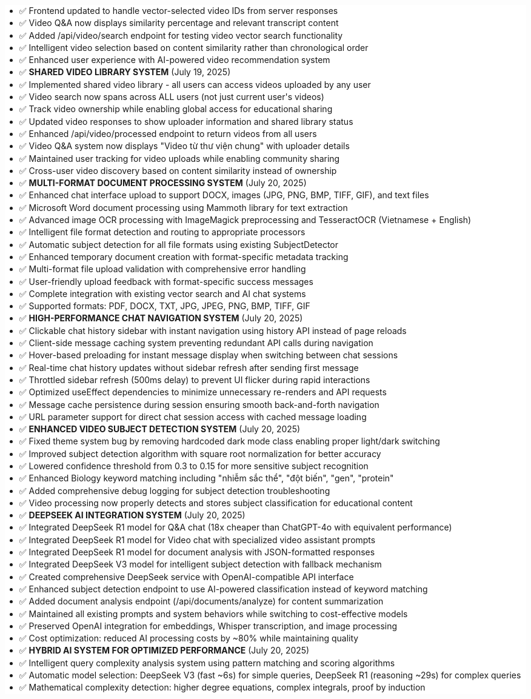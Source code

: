 - ✅ Frontend updated to handle vector-selected video IDs from server responses
- ✅ Video Q&A now displays similarity percentage and relevant transcript content
- ✅ Added /api/video/search endpoint for testing video vector search functionality
- ✅ Intelligent video selection based on content similarity rather than chronological order
- ✅ Enhanced user experience with AI-powered video recommendation system
- ✅ **SHARED VIDEO LIBRARY SYSTEM** (July 19, 2025)
- ✅ Implemented shared video library - all users can access videos uploaded by any user
- ✅ Video search now spans across ALL users (not just current user's videos)
- ✅ Track video ownership while enabling global access for educational sharing
- ✅ Updated video responses to show uploader information and shared library status
- ✅ Enhanced /api/video/processed endpoint to return videos from all users
- ✅ Video Q&A system now displays "Video từ thư viện chung" with uploader details
- ✅ Maintained user tracking for video uploads while enabling community sharing
- ✅ Cross-user video discovery based on content similarity instead of ownership
- ✅ **MULTI-FORMAT DOCUMENT PROCESSING SYSTEM** (July 20, 2025)
- ✅ Enhanced chat interface upload to support DOCX, images (JPG, PNG, BMP, TIFF, GIF), and text files
- ✅ Microsoft Word document processing using Mammoth library for text extraction
- ✅ Advanced image OCR processing with ImageMagick preprocessing and TesseractOCR (Vietnamese + English)
- ✅ Intelligent file format detection and routing to appropriate processors
- ✅ Automatic subject detection for all file formats using existing SubjectDetector
- ✅ Enhanced temporary document creation with format-specific metadata tracking
- ✅ Multi-format file upload validation with comprehensive error handling
- ✅ User-friendly upload feedback with format-specific success messages
- ✅ Complete integration with existing vector search and AI chat systems
- ✅ Supported formats: PDF, DOCX, TXT, JPG, JPEG, PNG, BMP, TIFF, GIF
- ✅ **HIGH-PERFORMANCE CHAT NAVIGATION SYSTEM** (July 20, 2025)
- ✅ Clickable chat history sidebar with instant navigation using history API instead of page reloads
- ✅ Client-side message caching system preventing redundant API calls during navigation
- ✅ Hover-based preloading for instant message display when switching between chat sessions
- ✅ Real-time chat history updates without sidebar refresh after sending first message
- ✅ Throttled sidebar refresh (500ms delay) to prevent UI flicker during rapid interactions
- ✅ Optimized useEffect dependencies to minimize unnecessary re-renders and API requests
- ✅ Message cache persistence during session ensuring smooth back-and-forth navigation
- ✅ URL parameter support for direct chat session access with cached message loading
- ✅ **ENHANCED VIDEO SUBJECT DETECTION SYSTEM** (July 20, 2025)
- ✅ Fixed theme system bug by removing hardcoded dark mode class enabling proper light/dark switching
- ✅ Improved subject detection algorithm with square root normalization for better accuracy
- ✅ Lowered confidence threshold from 0.3 to 0.15 for more sensitive subject recognition
- ✅ Enhanced Biology keyword matching including "nhiễm sắc thể", "đột biến", "gen", "protein"
- ✅ Added comprehensive debug logging for subject detection troubleshooting
- ✅ Video processing now properly detects and stores subject classification for educational content
- ✅ **DEEPSEEK AI INTEGRATION SYSTEM** (July 20, 2025)
- ✅ Integrated DeepSeek R1 model for Q&A chat (18x cheaper than ChatGPT-4o with equivalent performance)
- ✅ Integrated DeepSeek R1 model for Video chat with specialized video assistant prompts
- ✅ Integrated DeepSeek R1 model for document analysis with JSON-formatted responses
- ✅ Integrated DeepSeek V3 model for intelligent subject detection with fallback mechanism
- ✅ Created comprehensive DeepSeek service with OpenAI-compatible API interface
- ✅ Enhanced subject detection endpoint to use AI-powered classification instead of keyword matching
- ✅ Added document analysis endpoint (/api/documents/analyze) for content summarization
- ✅ Maintained all existing prompts and system behaviors while switching to cost-effective models
- ✅ Preserved OpenAI integration for embeddings, Whisper transcription, and image processing
- ✅ Cost optimization: reduced AI processing costs by ~80% while maintaining quality
- ✅ **HYBRID AI SYSTEM FOR OPTIMIZED PERFORMANCE** (July 20, 2025)
- ✅ Intelligent query complexity analysis system using pattern matching and scoring algorithms
- ✅ Automatic model selection: DeepSeek V3 (fast ~6s) for simple queries, DeepSeek R1 (reasoning ~29s) for complex queries
- ✅ Mathematical complexity detection: higher degree equations, complex integrals, proof by induction